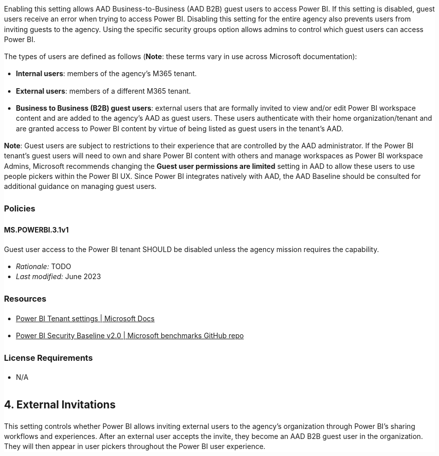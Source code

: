 Enabling this setting allows AAD Business-to-Business (AAD B2B) guest
users to access Power BI. If this setting is disabled, guest users
receive an error when trying to access Power BI. Disabling this setting
for the entire agency also prevents users from inviting guests to the
agency. Using the specific security groups option allows admins to
control which guest users can access Power BI.

The types of users are defined as follows (**Note**: these terms vary in
use across Microsoft documentation):

- **Internal users**: members of the agency’s M365 tenant.

- **External users**: members of a different M365 tenant.

- **Business to Business (B2B) guest users**: external users that are
  formally invited to view and/or edit Power BI workspace content and
  are added to the agency’s AAD as guest users. These users authenticate
  with their home organization/tenant and are granted access to Power BI
  content by virtue of being listed as guest users in the tenant’s AAD.

**Note**: Guest users are subject to restrictions to their experience
that are controlled by the AAD administrator. If the Power BI tenant’s
guest users will need to own and share Power BI content with others and
manage workspaces as Power BI workspace Admins, Microsoft recommends
changing the **Guest user permissions are limited** setting in AAD to
allow these users to use people pickers within the Power BI UX. Since
Power BI integrates natively with AAD, the AAD Baseline should be
consulted for additional guidance on managing guest users.

### Policies
#### MS.POWERBI.3.1v1
Guest user access to the Power BI tenant SHOULD be disabled unless the agency mission requires the capability.
- _Rationale:_ TODO
- _Last modified:_ June 2023

### Resources

- [Power BI Tenant settings \| Microsoft
  Docs](https://docs.microsoft.com/en-us/power-bi/guidance/admin-tenant-settings)

- [Power BI Security Baseline v2.0 \| Microsoft benchmarks GitHub
  repo](https://github.com/MicrosoftDocs/SecurityBenchmarks/blob/master/Azure%20Offer%20Security%20Baselines/2.0/power-bi-security-baseline-v2.0.xlsx)

### License Requirements

- N/A


## 4. External Invitations

This setting controls whether Power BI allows inviting external users to
the agency’s organization through Power BI’s sharing workflows and
experiences. After an external user accepts the invite, they become an
AAD B2B guest user in the organization. They will then appear in user
pickers throughout the Power BI user experience.
